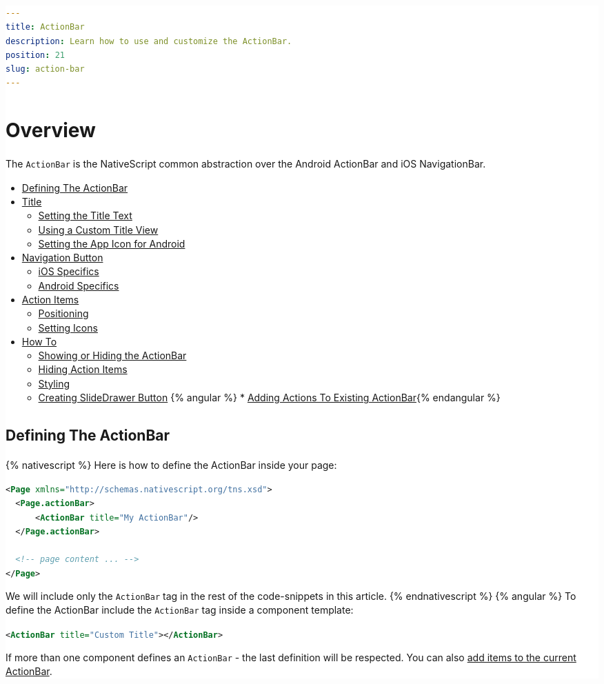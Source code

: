 ```yaml
---
title: ActionBar
description: Learn how to use and customize the ActionBar.
position: 21
slug: action-bar
---
```


# Overview

The `ActionBar` is the NativeScript common abstraction over the Android ActionBar and iOS NavigationBar.

* [Defining The ActionBar](#defining-the-actionbar)
* [Title](#title)
  * [Setting the Title Text](#setting-the-title-text)
  * [Using a Custom Title View](#using-a-custom-title-view)
  * [Setting the App Icon for Android](#setting-the-app-icon-for-android)
* [Navigation Button](#navigation-button)
  * [iOS Specifics](#ios-specifics)
  * [Android Specifics](#android-specifics)
* [Action Items](#action-items)
  * [Positioning](#positioning)
  * [Setting Icons](#setting-icons)
* [How To](#how-to)
  * [Showing or Hiding the ActionBar](#showing-or-hiding-the-actionbar)
  * [Hiding Action Items](#hiding-action-items)
  * [Styling](#styling)
  * [Creating SlideDrawer Button](#creating-slidedrawer-button)
{% angular %}  * [Adding Actions To Existing ActionBar](#adding-actions-to-existing-actionbar){% endangular %}



## Defining The ActionBar

{% nativescript %}
Here is how to define the ActionBar inside your page:
```XML
<Page xmlns="http://schemas.nativescript.org/tns.xsd">
  <Page.actionBar>
      <ActionBar title="My ActionBar"/>
  </Page.actionBar>

  <!-- page content ... -->
</Page>
```
We will include only the `ActionBar` tag in the rest of the code-snippets in this article. 
{% endnativescript %}
{% angular %}
To define the ActionBar include the `ActionBar` tag inside a component template:
```XML
<ActionBar title="Custom Title"></ActionBar>
```
If more than one component defines an `ActionBar` - the last definition will be respected. You can also [add items to the current ActionBar](#adding-actions-to-existing-action-bar).
